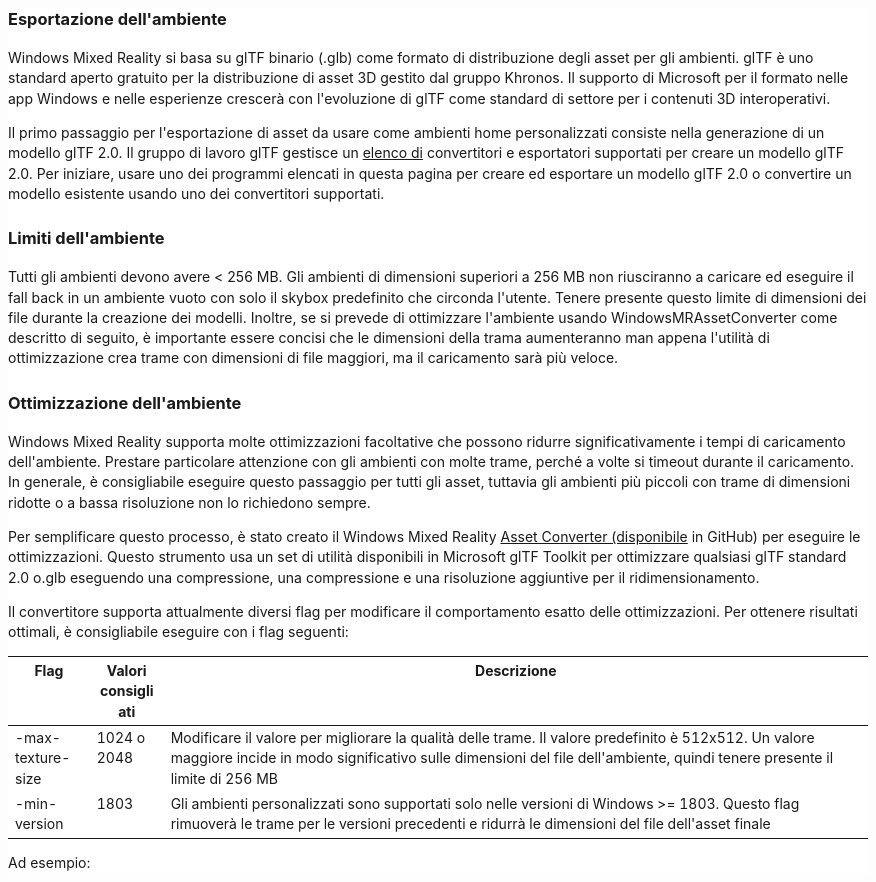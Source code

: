 ### <a name="exporting-your-environment"></a>Esportazione dell'ambiente

Windows Mixed Reality si basa su glTF binario (.glb) come formato di distribuzione degli asset per gli ambienti. glTF è uno standard aperto gratuito per la distribuzione di asset 3D gestito dal gruppo Khronos. Il supporto di Microsoft per il formato nelle app Windows e nelle esperienze crescerà con l'evoluzione di glTF come standard di settore per i contenuti 3D interoperativi.

Il primo passaggio per l'esportazione di asset da usare come ambienti home personalizzati consiste nella generazione di un modello glTF 2.0. Il gruppo di lavoro glTF gestisce un [elenco di](https://github.com/KhronosGroup/glTF/blob/master/README.md#converters-and-exporters) convertitori e esportatori supportati per creare un modello glTF 2.0. Per iniziare, usare uno dei programmi elencati in questa pagina per creare ed esportare un modello glTF 2.0 o convertire un modello esistente usando uno dei convertitori supportati.



### <a name="environment-limits"></a>Limiti dell'ambiente

Tutti gli ambienti devono avere < 256 MB. Gli ambienti di dimensioni superiori a 256 MB non riusciranno a caricare ed eseguire il fall back in un ambiente vuoto con solo il skybox predefinito che circonda l'utente. Tenere presente questo limite di dimensioni dei file durante la creazione dei modelli. Inoltre, se si prevede di ottimizzare l'ambiente usando WindowsMRAssetConverter come descritto di seguito, è importante essere concisi che le dimensioni della trama aumenteranno man appena l'utilità di ottimizzazione crea trame con dimensioni di file maggiori, ma il caricamento sarà più veloce. 

### <a name="optimizing-your-environment"></a>Ottimizzazione dell'ambiente

Windows Mixed Reality supporta molte ottimizzazioni facoltative che possono ridurre significativamente i tempi di caricamento dell'ambiente. Prestare particolare attenzione con gli ambienti con molte trame, perché a volte si timeout durante il caricamento. In generale, è consigliabile eseguire questo passaggio per tutti gli asset, tuttavia gli ambienti più piccoli con trame di dimensioni ridotte o a bassa risoluzione non lo richiedono sempre. 

Per semplificare questo processo, è stato creato il Windows Mixed Reality [Asset Converter (disponibile](https://github.com/Microsoft/glTF-Toolkit/releases) in GitHub) per eseguire le ottimizzazioni. Questo strumento usa un set di utilità disponibili in Microsoft glTF Toolkit per ottimizzare qualsiasi glTF standard 2.0 o.glb eseguendo una compressione, una compressione e una risoluzione aggiuntive per il ridimensionamento. 

Il convertitore supporta attualmente diversi flag per modificare il comportamento esatto delle ottimizzazioni. Per ottenere risultati ottimali, è consigliabile eseguire con i flag seguenti:

Flag|Valori consigliati|Descrizione
---|---|---
-max-texture-size|1024 o 2048| Modificare il valore per migliorare la qualità delle trame. Il valore predefinito è 512x512. Un valore maggiore incide in modo significativo sulle dimensioni del file dell'ambiente, quindi tenere presente il limite di 256 MB
-min-version|1803|Gli ambienti personalizzati sono supportati solo nelle versioni di Windows >= 1803. Questo flag rimuoverà le trame per le versioni precedenti e ridurrà le dimensioni del file dell'asset finale

Ad esempio:

